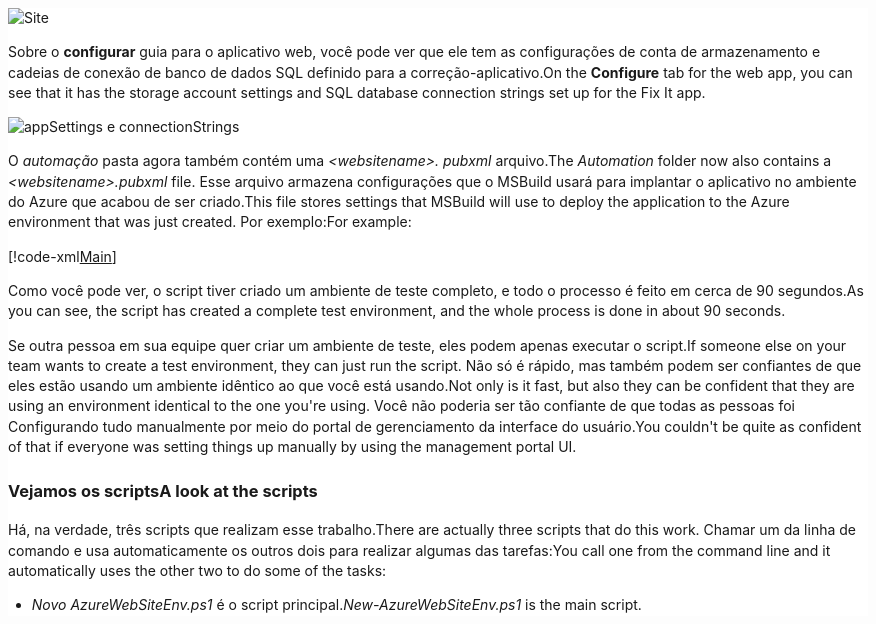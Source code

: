 ![Site](automate-everything/_static/image5.png)

<span data-ttu-id="7c4e7-163">Sobre o **configurar** guia para o aplicativo web, você pode ver que ele tem as configurações de conta de armazenamento e cadeias de conexão de banco de dados SQL definido para a correção-aplicativo.</span><span class="sxs-lookup"><span data-stu-id="7c4e7-163">On the **Configure** tab for the web app, you can see that it has the storage account settings and SQL database connection strings set up for the Fix It app.</span></span>

![appSettings e connectionStrings](automate-everything/_static/image6.png)

<span data-ttu-id="7c4e7-165">O *automação* pasta agora também contém uma  *&lt;websitename&gt;. pubxml* arquivo.</span><span class="sxs-lookup"><span data-stu-id="7c4e7-165">The *Automation* folder now also contains a *&lt;websitename&gt;.pubxml* file.</span></span> <span data-ttu-id="7c4e7-166">Esse arquivo armazena configurações que o MSBuild usará para implantar o aplicativo no ambiente do Azure que acabou de ser criado.</span><span class="sxs-lookup"><span data-stu-id="7c4e7-166">This file stores settings that MSBuild will use to deploy the application to the Azure environment that was just created.</span></span> <span data-ttu-id="7c4e7-167">Por exemplo:</span><span class="sxs-lookup"><span data-stu-id="7c4e7-167">For example:</span></span>

[!code-xml[Main](automate-everything/samples/sample1.xml)]

<span data-ttu-id="7c4e7-168">Como você pode ver, o script tiver criado um ambiente de teste completo, e todo o processo é feito em cerca de 90 segundos.</span><span class="sxs-lookup"><span data-stu-id="7c4e7-168">As you can see, the script has created a complete test environment, and the whole process is done in about 90 seconds.</span></span>

<span data-ttu-id="7c4e7-169">Se outra pessoa em sua equipe quer criar um ambiente de teste, eles podem apenas executar o script.</span><span class="sxs-lookup"><span data-stu-id="7c4e7-169">If someone else on your team wants to create a test environment, they can just run the script.</span></span> <span data-ttu-id="7c4e7-170">Não só é rápido, mas também podem ser confiantes de que eles estão usando um ambiente idêntico ao que você está usando.</span><span class="sxs-lookup"><span data-stu-id="7c4e7-170">Not only is it fast, but also they can be confident that they are using an environment identical to the one you're using.</span></span> <span data-ttu-id="7c4e7-171">Você não poderia ser tão confiante de que todas as pessoas foi Configurando tudo manualmente por meio do portal de gerenciamento da interface do usuário.</span><span class="sxs-lookup"><span data-stu-id="7c4e7-171">You couldn't be quite as confident of that if everyone was setting things up manually by using the management portal UI.</span></span>

### <a name="a-look-at-the-scripts"></a><span data-ttu-id="7c4e7-172">Vejamos os scripts</span><span class="sxs-lookup"><span data-stu-id="7c4e7-172">A look at the scripts</span></span>

<span data-ttu-id="7c4e7-173">Há, na verdade, três scripts que realizam esse trabalho.</span><span class="sxs-lookup"><span data-stu-id="7c4e7-173">There are actually three scripts that do this work.</span></span> <span data-ttu-id="7c4e7-174">Chamar um da linha de comando e usa automaticamente os outros dois para realizar algumas das tarefas:</span><span class="sxs-lookup"><span data-stu-id="7c4e7-174">You call one from the command line and it automatically uses the other two to do some of the tasks:</span></span>

- <span data-ttu-id="7c4e7-175">*Novo AzureWebSiteEnv.ps1* é o script principal.</span><span class="sxs-lookup"><span data-stu-id="7c4e7-175">*New-AzureWebSiteEnv.ps1* is the main script.</span></span>
